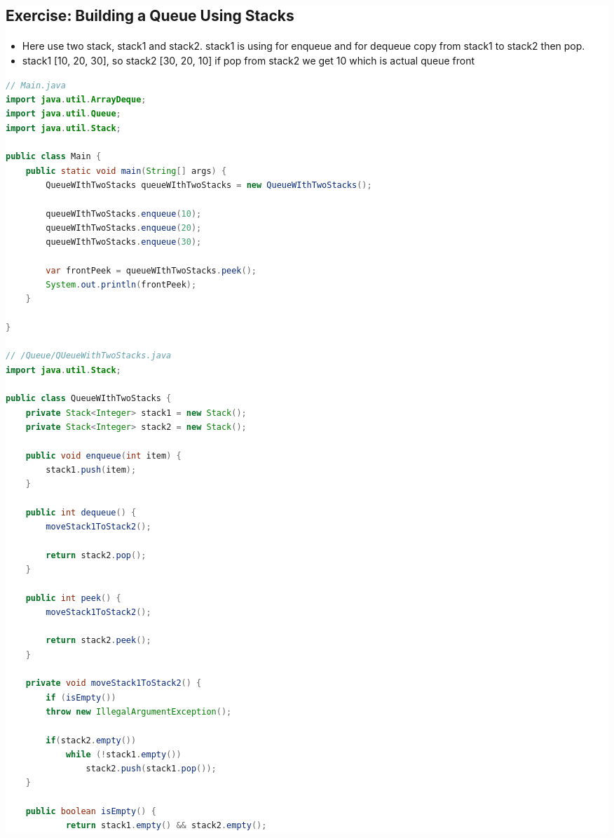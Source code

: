 ```java
```

## Exercise: Building a Queue Using Stacks

- Here use two stack, stack1 and stack2. stack1 is using for enqueue and for dequeue copy from stack1 to stack2 then pop.
- stack1 [10, 20, 30], so stack2 [30, 20, 10] if pop from stack2 we get 10 which is actual queue front

```java
// Main.java
import java.util.ArrayDeque;
import java.util.Queue;
import java.util.Stack;

public class Main {
    public static void main(String[] args) {
        QueueWIthTwoStacks queueWIthTwoStacks = new QueueWIthTwoStacks();

        queueWIthTwoStacks.enqueue(10);
        queueWIthTwoStacks.enqueue(20);
        queueWIthTwoStacks.enqueue(30);

        var frontPeek = queueWIthTwoStacks.peek();
        System.out.println(frontPeek);
    }

}

// /Queue/QUeueWithTwoStacks.java
import java.util.Stack;

public class QueueWIthTwoStacks {
    private Stack<Integer> stack1 = new Stack();
    private Stack<Integer> stack2 = new Stack();

    public void enqueue(int item) {
        stack1.push(item);
    }

    public int dequeue() {
        moveStack1ToStack2();

        return stack2.pop();
    }

    public int peek() {
        moveStack1ToStack2();

        return stack2.peek();
    }

    private void moveStack1ToStack2() {
        if (isEmpty())
        throw new IllegalArgumentException();

        if(stack2.empty())
            while (!stack1.empty())
                stack2.push(stack1.pop());
    }

    public boolean isEmpty() {
            return stack1.empty() && stack2.empty();
```